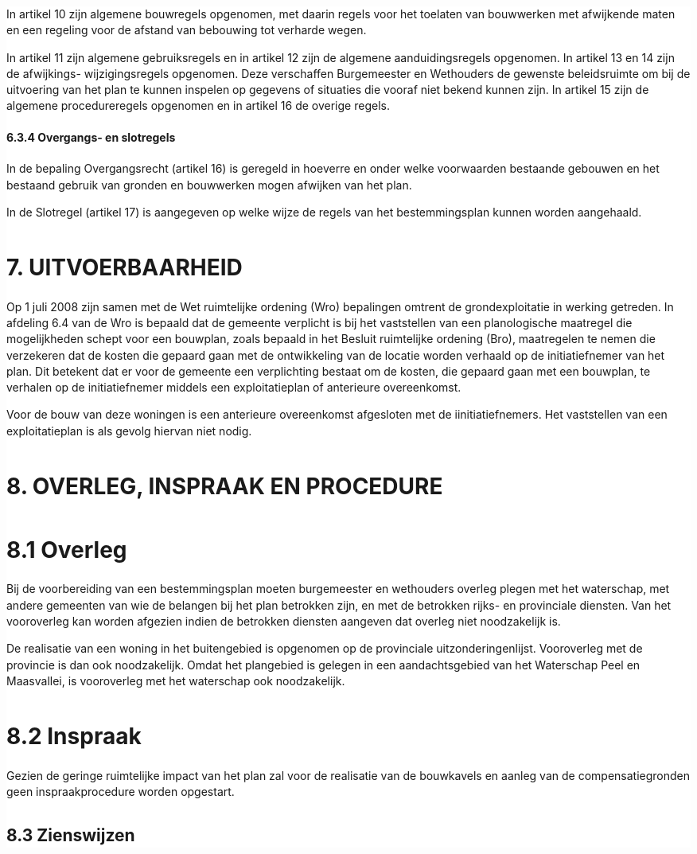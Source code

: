 In artikel 10 zijn algemene bouwregels opgenomen, met daarin regels voor het toelaten van bouwwerken met afwijkende maten en een regeling voor de afstand van bebouwing tot verharde wegen.

In artikel 11 zijn algemene gebruiksregels en in artikel 12 zijn de algemene aanduidingsregels opgenomen. In artikel 13 en 14 zijn de afwijkings- wijzigingsregels opgenomen. Deze verschaffen Burgemeester en Wethouders de gewenste beleidsruimte om bij de uitvoering van het plan te kunnen inspelen op gegevens of situaties die vooraf niet bekend kunnen zijn. In artikel 15 zijn de algemene procedureregels opgenomen en in artikel 16 de overige regels.

#### **6.3.4 Overgangs- en slotregels**

In de bepaling Overgangsrecht (artikel 16) is geregeld in hoeverre en onder welke voorwaarden bestaande gebouwen en het bestaand gebruik van gronden en bouwwerken mogen afwijken van het plan.

In de Slotregel (artikel 17) is aangegeven op welke wijze de regels van het bestemmingsplan kunnen worden aangehaald.

# **7. UITVOERBAARHEID**

Op 1 juli 2008 zijn samen met de Wet ruimtelijke ordening (Wro) bepalingen omtrent de grondexploitatie in werking getreden. In afdeling 6.4 van de Wro is bepaald dat de gemeente verplicht is bij het vaststellen van een planologische maatregel die mogelijkheden schept voor een bouwplan, zoals bepaald in het Besluit ruimtelijke ordening (Bro), maatregelen te nemen die verzekeren dat de kosten die gepaard gaan met de ontwikkeling van de locatie worden verhaald op de initiatiefnemer van het plan. Dit betekent dat er voor de gemeente een verplichting bestaat om de kosten, die gepaard gaan met een bouwplan, te verhalen op de initiatiefnemer middels een exploitatieplan of anterieure overeenkomst.

Voor de bouw van deze woningen is een anterieure overeenkomst afgesloten met de iinitiatiefnemers. Het vaststellen van een exploitatieplan is als gevolg hiervan niet nodig.

# **8. OVERLEG, INSPRAAK EN PROCEDURE**

# **8.1 Overleg**

Bij de voorbereiding van een bestemmingsplan moeten burgemeester en wethouders overleg plegen met het waterschap, met andere gemeenten van wie de belangen bij het plan betrokken zijn, en met de betrokken rijks- en provinciale diensten. Van het vooroverleg kan worden afgezien indien de betrokken diensten aangeven dat overleg niet noodzakelijk is.

De realisatie van een woning in het buitengebied is opgenomen op de provinciale uitzonderingenlijst. Vooroverleg met de provincie is dan ook noodzakelijk. Omdat het plangebied is gelegen in een aandachtsgebied van het Waterschap Peel en Maasvallei, is vooroverleg met het waterschap ook noodzakelijk.

# **8.2 Inspraak**

Gezien de geringe ruimtelijke impact van het plan zal voor de realisatie van de bouwkavels en aanleg van de compensatiegronden geen inspraakprocedure worden opgestart.

## **8.3 Zienswijzen**
